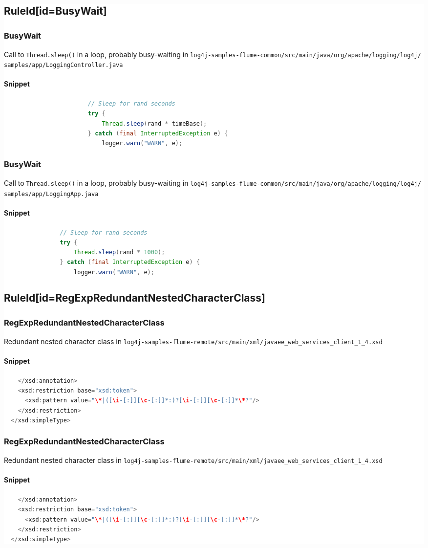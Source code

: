 ## RuleId[id=BusyWait]
### BusyWait
Call to `Thread.sleep()` in a loop, probably busy-waiting
in `log4j-samples-flume-common/src/main/java/org/apache/logging/log4j/samples/app/LoggingController.java`
#### Snippet
```java
                        // Sleep for rand seconds
                        try {
                            Thread.sleep(rand * timeBase);
                        } catch (final InterruptedException e) {
                            logger.warn("WARN", e);
```

### BusyWait
Call to `Thread.sleep()` in a loop, probably busy-waiting
in `log4j-samples-flume-common/src/main/java/org/apache/logging/log4j/samples/app/LoggingApp.java`
#### Snippet
```java
                // Sleep for rand seconds
                try {
                    Thread.sleep(rand * 1000);
                } catch (final InterruptedException e) {
                    logger.warn("WARN", e);
```

## RuleId[id=RegExpRedundantNestedCharacterClass]
### RegExpRedundantNestedCharacterClass
Redundant nested character class
in `log4j-samples-flume-remote/src/main/xml/javaee_web_services_client_1_4.xsd`
#### Snippet
```java
    </xsd:annotation>
    <xsd:restriction base="xsd:token">
      <xsd:pattern value="\*|([\i-[:]][\c-[:]]*:)?[\i-[:]][\c-[:]]*\*?"/>
    </xsd:restriction>
  </xsd:simpleType>
```

### RegExpRedundantNestedCharacterClass
Redundant nested character class
in `log4j-samples-flume-remote/src/main/xml/javaee_web_services_client_1_4.xsd`
#### Snippet
```java
    </xsd:annotation>
    <xsd:restriction base="xsd:token">
      <xsd:pattern value="\*|([\i-[:]][\c-[:]]*:)?[\i-[:]][\c-[:]]*\*?"/>
    </xsd:restriction>
  </xsd:simpleType>
```
